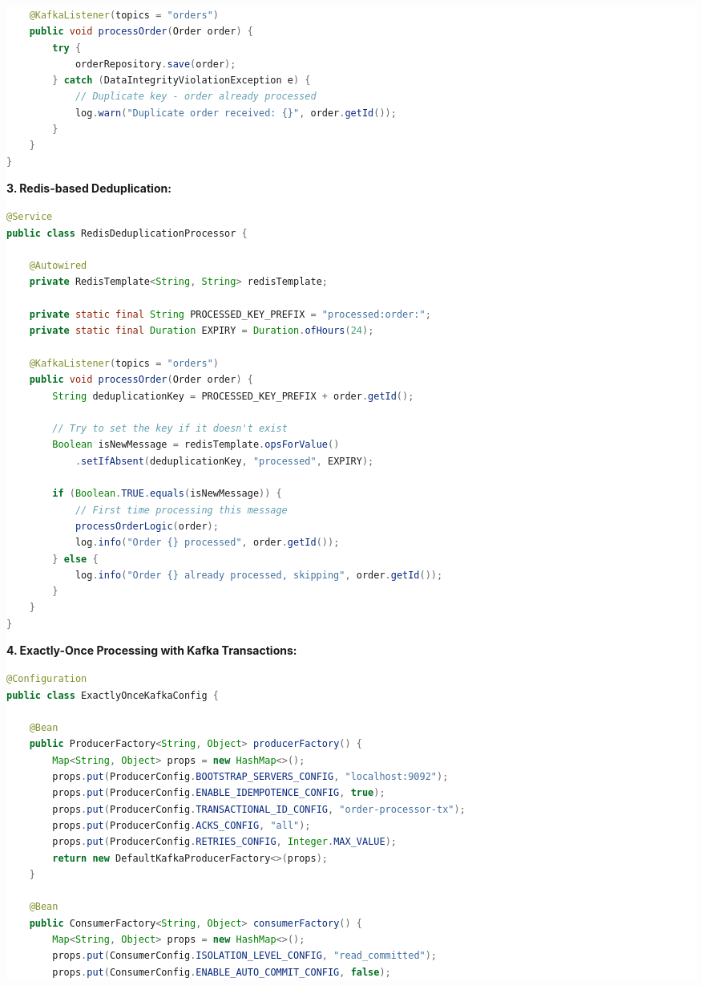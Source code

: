 ```java
    @KafkaListener(topics = "orders")
    public void processOrder(Order order) {
        try {
            orderRepository.save(order);
        } catch (DataIntegrityViolationException e) {
            // Duplicate key - order already processed
            log.warn("Duplicate order received: {}", order.getId());
        }
    }
}
```

**3. Redis-based Deduplication:**

```java
@Service
public class RedisDeduplicationProcessor {
    
    @Autowired
    private RedisTemplate<String, String> redisTemplate;
    
    private static final String PROCESSED_KEY_PREFIX = "processed:order:";
    private static final Duration EXPIRY = Duration.ofHours(24);
    
    @KafkaListener(topics = "orders")
    public void processOrder(Order order) {
        String deduplicationKey = PROCESSED_KEY_PREFIX + order.getId();
        
        // Try to set the key if it doesn't exist
        Boolean isNewMessage = redisTemplate.opsForValue()
            .setIfAbsent(deduplicationKey, "processed", EXPIRY);
        
        if (Boolean.TRUE.equals(isNewMessage)) {
            // First time processing this message
            processOrderLogic(order);
            log.info("Order {} processed", order.getId());
        } else {
            log.info("Order {} already processed, skipping", order.getId());
        }
    }
}
```

**4. Exactly-Once Processing with Kafka Transactions:**

```java
@Configuration
public class ExactlyOnceKafkaConfig {
    
    @Bean
    public ProducerFactory<String, Object> producerFactory() {
        Map<String, Object> props = new HashMap<>();
        props.put(ProducerConfig.BOOTSTRAP_SERVERS_CONFIG, "localhost:9092");
        props.put(ProducerConfig.ENABLE_IDEMPOTENCE_CONFIG, true);
        props.put(ProducerConfig.TRANSACTIONAL_ID_CONFIG, "order-processor-tx");
        props.put(ProducerConfig.ACKS_CONFIG, "all");
        props.put(ProducerConfig.RETRIES_CONFIG, Integer.MAX_VALUE);
        return new DefaultKafkaProducerFactory<>(props);
    }
    
    @Bean
    public ConsumerFactory<String, Object> consumerFactory() {
        Map<String, Object> props = new HashMap<>();
        props.put(ConsumerConfig.ISOLATION_LEVEL_CONFIG, "read_committed");
        props.put(ConsumerConfig.ENABLE_AUTO_COMMIT_CONFIG, false);
```